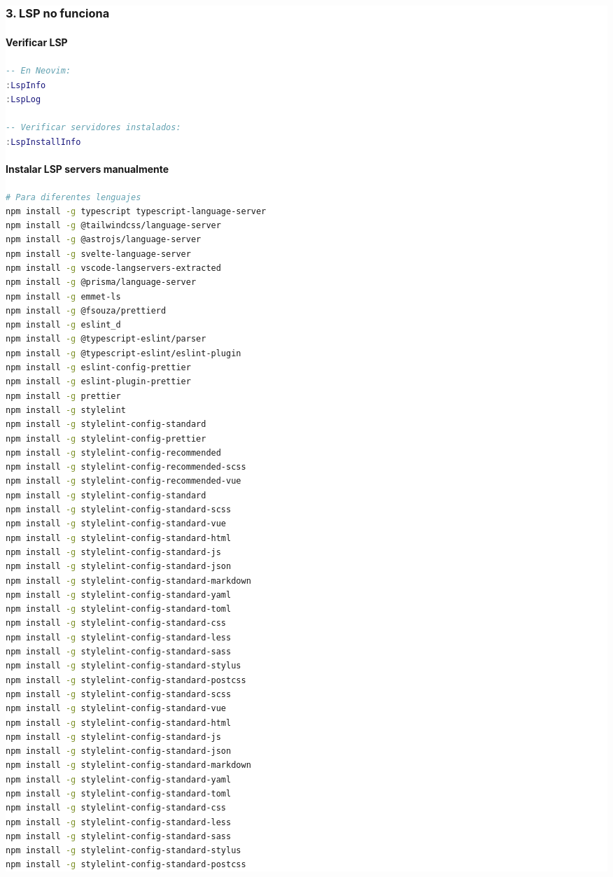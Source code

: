 ### 3. **LSP no funciona**

#### Verificar LSP
```lua
-- En Neovim:
:LspInfo
:LspLog

-- Verificar servidores instalados:
:LspInstallInfo
```

#### Instalar LSP servers manualmente
```bash
# Para diferentes lenguajes
npm install -g typescript typescript-language-server
npm install -g @tailwindcss/language-server
npm install -g @astrojs/language-server
npm install -g svelte-language-server
npm install -g vscode-langservers-extracted
npm install -g @prisma/language-server
npm install -g emmet-ls
npm install -g @fsouza/prettierd
npm install -g eslint_d
npm install -g @typescript-eslint/parser
npm install -g @typescript-eslint/eslint-plugin
npm install -g eslint-config-prettier
npm install -g eslint-plugin-prettier
npm install -g prettier
npm install -g stylelint
npm install -g stylelint-config-standard
npm install -g stylelint-config-prettier
npm install -g stylelint-config-recommended
npm install -g stylelint-config-recommended-scss
npm install -g stylelint-config-recommended-vue
npm install -g stylelint-config-standard
npm install -g stylelint-config-standard-scss
npm install -g stylelint-config-standard-vue
npm install -g stylelint-config-standard-html
npm install -g stylelint-config-standard-js
npm install -g stylelint-config-standard-json
npm install -g stylelint-config-standard-markdown
npm install -g stylelint-config-standard-yaml
npm install -g stylelint-config-standard-toml
npm install -g stylelint-config-standard-css
npm install -g stylelint-config-standard-less
npm install -g stylelint-config-standard-sass
npm install -g stylelint-config-standard-stylus
npm install -g stylelint-config-standard-postcss
npm install -g stylelint-config-standard-scss
npm install -g stylelint-config-standard-vue
npm install -g stylelint-config-standard-html
npm install -g stylelint-config-standard-js
npm install -g stylelint-config-standard-json
npm install -g stylelint-config-standard-markdown
npm install -g stylelint-config-standard-yaml
npm install -g stylelint-config-standard-toml
npm install -g stylelint-config-standard-css
npm install -g stylelint-config-standard-less
npm install -g stylelint-config-standard-sass
npm install -g stylelint-config-standard-stylus
npm install -g stylelint-config-standard-postcss
```
